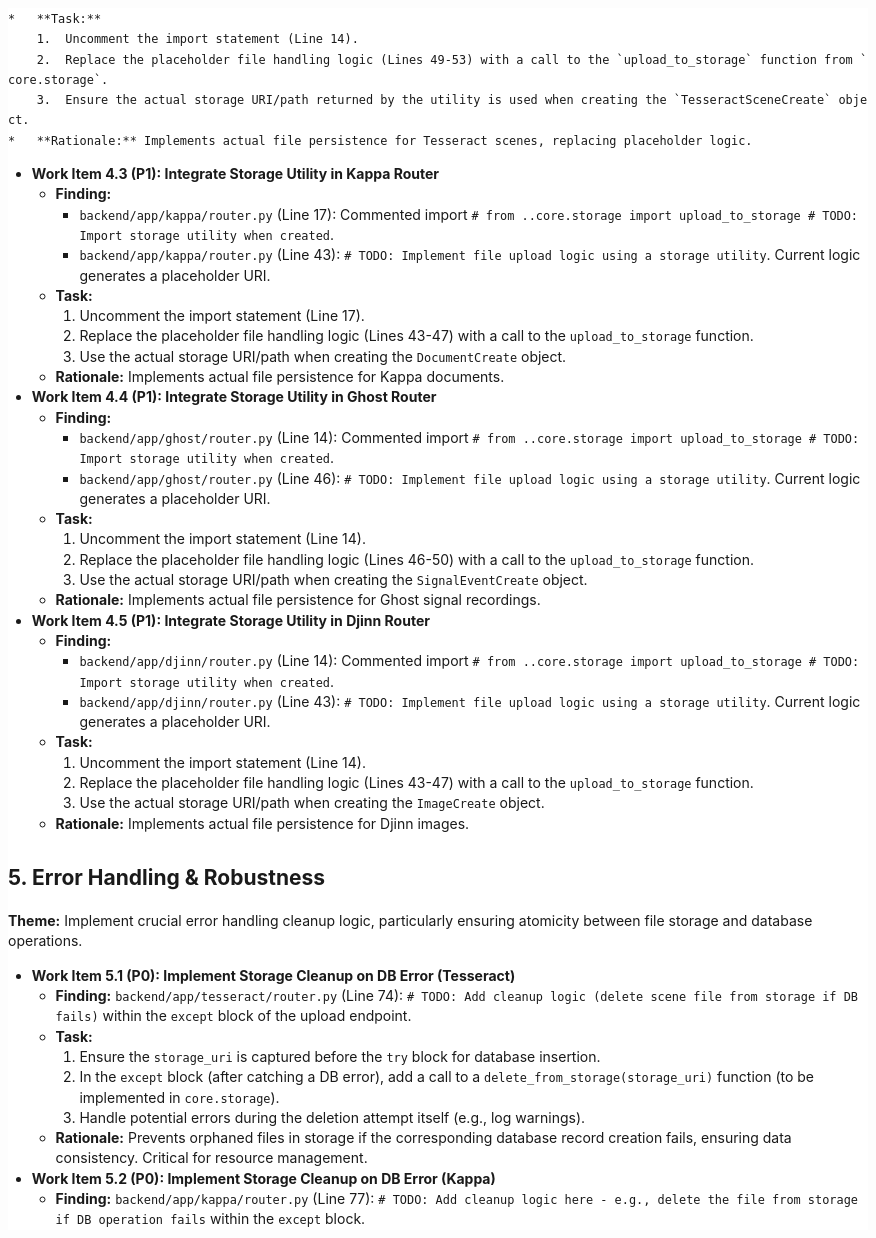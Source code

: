     *   **Task:**
        1.  Uncomment the import statement (Line 14).
        2.  Replace the placeholder file handling logic (Lines 49-53) with a call to the `upload_to_storage` function from `core.storage`.
        3.  Ensure the actual storage URI/path returned by the utility is used when creating the `TesseractSceneCreate` object.
    *   **Rationale:** Implements actual file persistence for Tesseract scenes, replacing placeholder logic.
*   **Work Item 4.3 (P1): Integrate Storage Utility in Kappa Router**
    *   **Finding:**
        *   `backend/app/kappa/router.py` (Line 17): Commented import `# from ..core.storage import upload_to_storage # TODO: Import storage utility when created`.
        *   `backend/app/kappa/router.py` (Line 43): `# TODO: Implement file upload logic using a storage utility`. Current logic generates a placeholder URI.
    *   **Task:**
        1.  Uncomment the import statement (Line 17).
        2.  Replace the placeholder file handling logic (Lines 43-47) with a call to the `upload_to_storage` function.
        3.  Use the actual storage URI/path when creating the `DocumentCreate` object.
    *   **Rationale:** Implements actual file persistence for Kappa documents.
*   **Work Item 4.4 (P1): Integrate Storage Utility in Ghost Router**
    *   **Finding:**
        *   `backend/app/ghost/router.py` (Line 14): Commented import `# from ..core.storage import upload_to_storage # TODO: Import storage utility when created`.
        *   `backend/app/ghost/router.py` (Line 46): `# TODO: Implement file upload logic using a storage utility`. Current logic generates a placeholder URI.
    *   **Task:**
        1.  Uncomment the import statement (Line 14).
        2.  Replace the placeholder file handling logic (Lines 46-50) with a call to the `upload_to_storage` function.
        3.  Use the actual storage URI/path when creating the `SignalEventCreate` object.
    *   **Rationale:** Implements actual file persistence for Ghost signal recordings.
*   **Work Item 4.5 (P1): Integrate Storage Utility in Djinn Router**
    *   **Finding:**
        *   `backend/app/djinn/router.py` (Line 14): Commented import `# from ..core.storage import upload_to_storage # TODO: Import storage utility when created`.
        *   `backend/app/djinn/router.py` (Line 43): `# TODO: Implement file upload logic using a storage utility`. Current logic generates a placeholder URI.
    *   **Task:**
        1.  Uncomment the import statement (Line 14).
        2.  Replace the placeholder file handling logic (Lines 43-47) with a call to the `upload_to_storage` function.
        3.  Use the actual storage URI/path when creating the `ImageCreate` object.
    *   **Rationale:** Implements actual file persistence for Djinn images.

## 5. Error Handling & Robustness

**Theme:** Implement crucial error handling cleanup logic, particularly ensuring atomicity between file storage and database operations.

*   **Work Item 5.1 (P0): Implement Storage Cleanup on DB Error (Tesseract)**
    *   **Finding:** `backend/app/tesseract/router.py` (Line 74): `# TODO: Add cleanup logic (delete scene file from storage if DB fails)` within the `except` block of the upload endpoint.
    *   **Task:**
        1.  Ensure the `storage_uri` is captured before the `try` block for database insertion.
        2.  In the `except` block (after catching a DB error), add a call to a `delete_from_storage(storage_uri)` function (to be implemented in `core.storage`).
        3.  Handle potential errors during the deletion attempt itself (e.g., log warnings).
    *   **Rationale:** Prevents orphaned files in storage if the corresponding database record creation fails, ensuring data consistency. Critical for resource management.
*   **Work Item 5.2 (P0): Implement Storage Cleanup on DB Error (Kappa)**
    *   **Finding:** `backend/app/kappa/router.py` (Line 77): `# TODO: Add cleanup logic here - e.g., delete the file from storage if DB operation fails` within the `except` block.